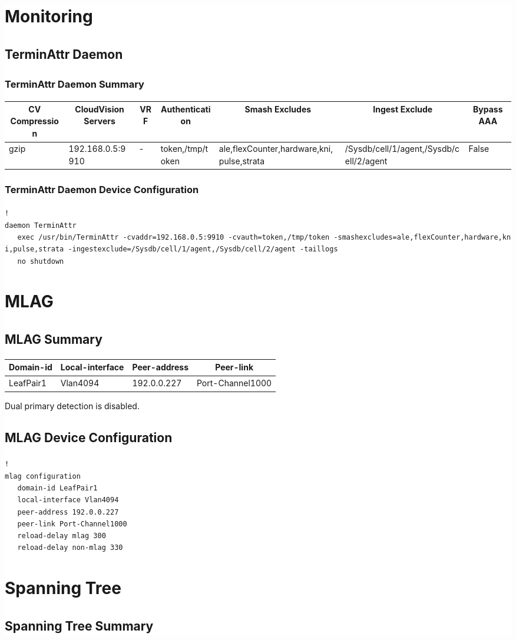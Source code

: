 # Monitoring

## TerminAttr Daemon

### TerminAttr Daemon Summary

| CV Compression | CloudVision Servers | VRF | Authentication | Smash Excludes | Ingest Exclude | Bypass AAA |
| -------------- | ------------------- | --- | -------------- | -------------- | -------------- | ---------- |
| gzip | 192.168.0.5:9910 | - | token,/tmp/token | ale,flexCounter,hardware,kni,pulse,strata | /Sysdb/cell/1/agent,/Sysdb/cell/2/agent | False |

### TerminAttr Daemon Device Configuration

```eos
!
daemon TerminAttr
   exec /usr/bin/TerminAttr -cvaddr=192.168.0.5:9910 -cvauth=token,/tmp/token -smashexcludes=ale,flexCounter,hardware,kni,pulse,strata -ingestexclude=/Sysdb/cell/1/agent,/Sysdb/cell/2/agent -taillogs
   no shutdown
```

# MLAG

## MLAG Summary

| Domain-id | Local-interface | Peer-address | Peer-link |
| --------- | --------------- | ------------ | --------- |
| LeafPair1 | Vlan4094 | 192.0.0.227 | Port-Channel1000 |

Dual primary detection is disabled.

## MLAG Device Configuration

```eos
!
mlag configuration
   domain-id LeafPair1
   local-interface Vlan4094
   peer-address 192.0.0.227
   peer-link Port-Channel1000
   reload-delay mlag 300
   reload-delay non-mlag 330
```

# Spanning Tree

## Spanning Tree Summary
